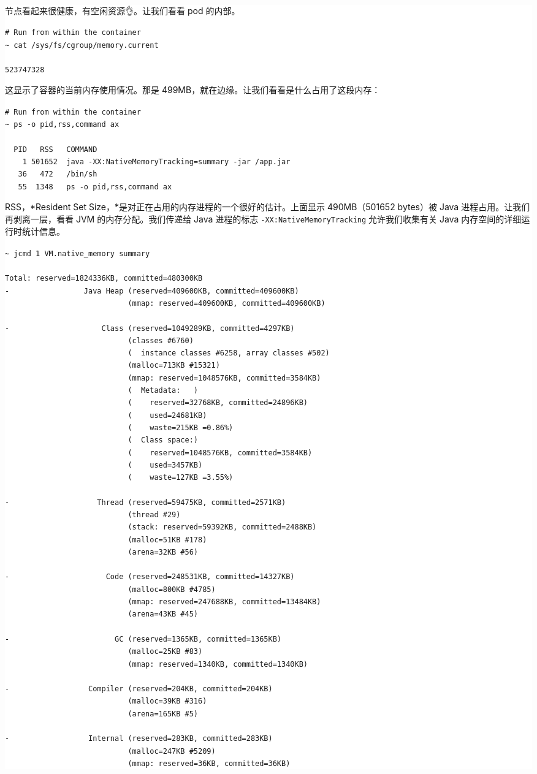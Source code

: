 节点看起来很健康，有空闲资源👌。让我们看看 pod 的内部。

```
# Run from within the container
~ cat /sys/fs/cgroup/memory.current

523747328
```

这显示了容器的当前内存使用情况。那是 499MB，就在边缘。让我们看看是什么占用了这段内存：

```
# Run from within the container
~ ps -o pid,rss,command ax

  PID   RSS   COMMAND
    1 501652  java -XX:NativeMemoryTracking=summary -jar /app.jar
   36   472   /bin/sh
   55  1348   ps -o pid,rss,command ax
```

RSS，*Resident Set Size，*是对正在占用的内存进程的一个很好的估计。上面显示 490MB（501652 bytes）被 Java 进程占用。让我们再剥离一层，看看 JVM 的内存分配。我们传递给 Java 进程的标志 `-XX:NativeMemoryTracking` 允许我们收集有关 Java 内存空间的详细运行时统计信息。

```
~ jcmd 1 VM.native_memory summary

Total: reserved=1824336KB, committed=480300KB
-                 Java Heap (reserved=409600KB, committed=409600KB)
                            (mmap: reserved=409600KB, committed=409600KB)

-                     Class (reserved=1049289KB, committed=4297KB)
                            (classes #6760)
                            (  instance classes #6258, array classes #502)
                            (malloc=713KB #15321)
                            (mmap: reserved=1048576KB, committed=3584KB)
                            (  Metadata:   )
                            (    reserved=32768KB, committed=24896KB)
                            (    used=24681KB)
                            (    waste=215KB =0.86%)
                            (  Class space:)
                            (    reserved=1048576KB, committed=3584KB)
                            (    used=3457KB)
                            (    waste=127KB =3.55%)

-                    Thread (reserved=59475KB, committed=2571KB)
                            (thread #29)
                            (stack: reserved=59392KB, committed=2488KB)
                            (malloc=51KB #178)
                            (arena=32KB #56)

-                      Code (reserved=248531KB, committed=14327KB)
                            (malloc=800KB #4785)
                            (mmap: reserved=247688KB, committed=13484KB)
                            (arena=43KB #45)

-                        GC (reserved=1365KB, committed=1365KB)
                            (malloc=25KB #83)
                            (mmap: reserved=1340KB, committed=1340KB)

-                  Compiler (reserved=204KB, committed=204KB)
                            (malloc=39KB #316)
                            (arena=165KB #5)

-                  Internal (reserved=283KB, committed=283KB)
                            (malloc=247KB #5209)
                            (mmap: reserved=36KB, committed=36KB)
```